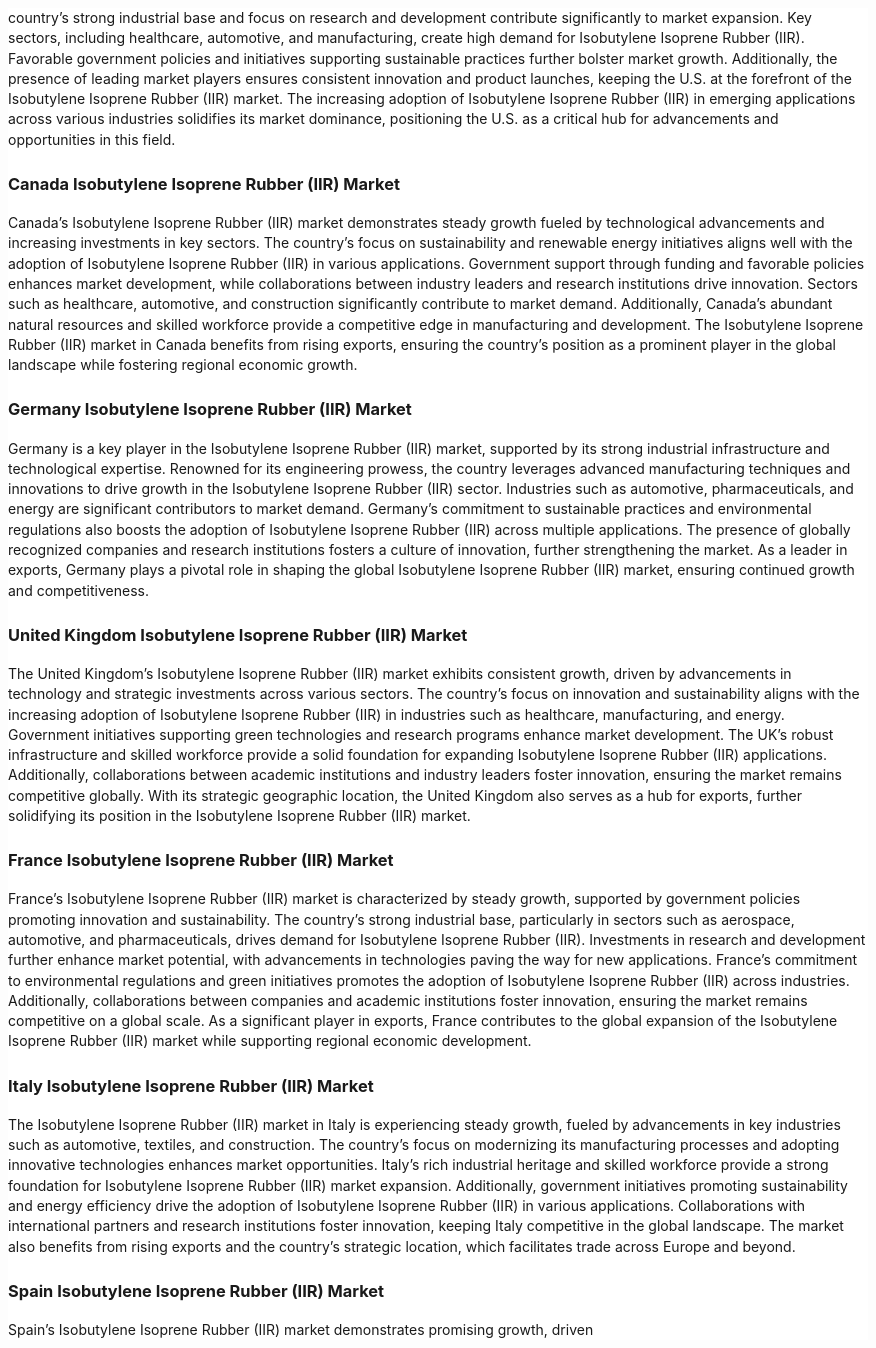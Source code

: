 country&rsquo;s strong industrial base and focus on research and development contribute significantly to market expansion. Key sectors, including healthcare, automotive, and manufacturing, create high demand for Isobutylene Isoprene Rubber (IIR). Favorable government policies and initiatives supporting sustainable practices further bolster market growth. Additionally, the presence of leading market players ensures consistent innovation and product launches, keeping the U.S. at the forefront of the Isobutylene Isoprene Rubber (IIR) market. The increasing adoption of Isobutylene Isoprene Rubber (IIR) in emerging applications across various industries solidifies its market dominance, positioning the U.S. as a critical hub for advancements and opportunities in this field.</p><h3>Canada Isobutylene Isoprene Rubber (IIR) Market</h3><p>Canada&rsquo;s Isobutylene Isoprene Rubber (IIR) market demonstrates steady growth fueled by technological advancements and increasing investments in key sectors. The country&rsquo;s focus on sustainability and renewable energy initiatives aligns well with the adoption of Isobutylene Isoprene Rubber (IIR) in various applications. Government support through funding and favorable policies enhances market development, while collaborations between industry leaders and research institutions drive innovation. Sectors such as healthcare, automotive, and construction significantly contribute to market demand. Additionally, Canada&rsquo;s abundant natural resources and skilled workforce provide a competitive edge in manufacturing and development. The Isobutylene Isoprene Rubber (IIR) market in Canada benefits from rising exports, ensuring the country&rsquo;s position as a prominent player in the global landscape while fostering regional economic growth.</p><h3>Germany Isobutylene Isoprene Rubber (IIR) Market</h3><p>Germany is a key player in the Isobutylene Isoprene Rubber (IIR) market, supported by its strong industrial infrastructure and technological expertise. Renowned for its engineering prowess, the country leverages advanced manufacturing techniques and innovations to drive growth in the Isobutylene Isoprene Rubber (IIR) sector. Industries such as automotive, pharmaceuticals, and energy are significant contributors to market demand. Germany&rsquo;s commitment to sustainable practices and environmental regulations also boosts the adoption of Isobutylene Isoprene Rubber (IIR) across multiple applications. The presence of globally recognized companies and research institutions fosters a culture of innovation, further strengthening the market. As a leader in exports, Germany plays a pivotal role in shaping the global Isobutylene Isoprene Rubber (IIR) market, ensuring continued growth and competitiveness.</p><h3>United Kingdom Isobutylene Isoprene Rubber (IIR) Market</h3><p>The United Kingdom&rsquo;s Isobutylene Isoprene Rubber (IIR) market exhibits consistent growth, driven by advancements in technology and strategic investments across various sectors. The country&rsquo;s focus on innovation and sustainability aligns with the increasing adoption of Isobutylene Isoprene Rubber (IIR) in industries such as healthcare, manufacturing, and energy. Government initiatives supporting green technologies and research programs enhance market development. The UK&rsquo;s robust infrastructure and skilled workforce provide a solid foundation for expanding Isobutylene Isoprene Rubber (IIR) applications. Additionally, collaborations between academic institutions and industry leaders foster innovation, ensuring the market remains competitive globally. With its strategic geographic location, the United Kingdom also serves as a hub for exports, further solidifying its position in the Isobutylene Isoprene Rubber (IIR) market.</p><h3>France Isobutylene Isoprene Rubber (IIR) Market</h3><p>France&rsquo;s Isobutylene Isoprene Rubber (IIR) market is characterized by steady growth, supported by government policies promoting innovation and sustainability. The country&rsquo;s strong industrial base, particularly in sectors such as aerospace, automotive, and pharmaceuticals, drives demand for Isobutylene Isoprene Rubber (IIR). Investments in research and development further enhance market potential, with advancements in technologies paving the way for new applications. France&rsquo;s commitment to environmental regulations and green initiatives promotes the adoption of Isobutylene Isoprene Rubber (IIR) across industries. Additionally, collaborations between companies and academic institutions foster innovation, ensuring the market remains competitive on a global scale. As a significant player in exports, France contributes to the global expansion of the Isobutylene Isoprene Rubber (IIR) market while supporting regional economic development.</p><h3>Italy Isobutylene Isoprene Rubber (IIR) Market</h3><p>The Isobutylene Isoprene Rubber (IIR) market in Italy is experiencing steady growth, fueled by advancements in key industries such as automotive, textiles, and construction. The country&rsquo;s focus on modernizing its manufacturing processes and adopting innovative technologies enhances market opportunities. Italy&rsquo;s rich industrial heritage and skilled workforce provide a strong foundation for Isobutylene Isoprene Rubber (IIR) market expansion. Additionally, government initiatives promoting sustainability and energy efficiency drive the adoption of Isobutylene Isoprene Rubber (IIR) in various applications. Collaborations with international partners and research institutions foster innovation, keeping Italy competitive in the global landscape. The market also benefits from rising exports and the country&rsquo;s strategic location, which facilitates trade across Europe and beyond.</p><h3>Spain Isobutylene Isoprene Rubber (IIR) Market</h3><p>Spain&rsquo;s Isobutylene Isoprene Rubber (IIR) market demonstrates promising growth, driven